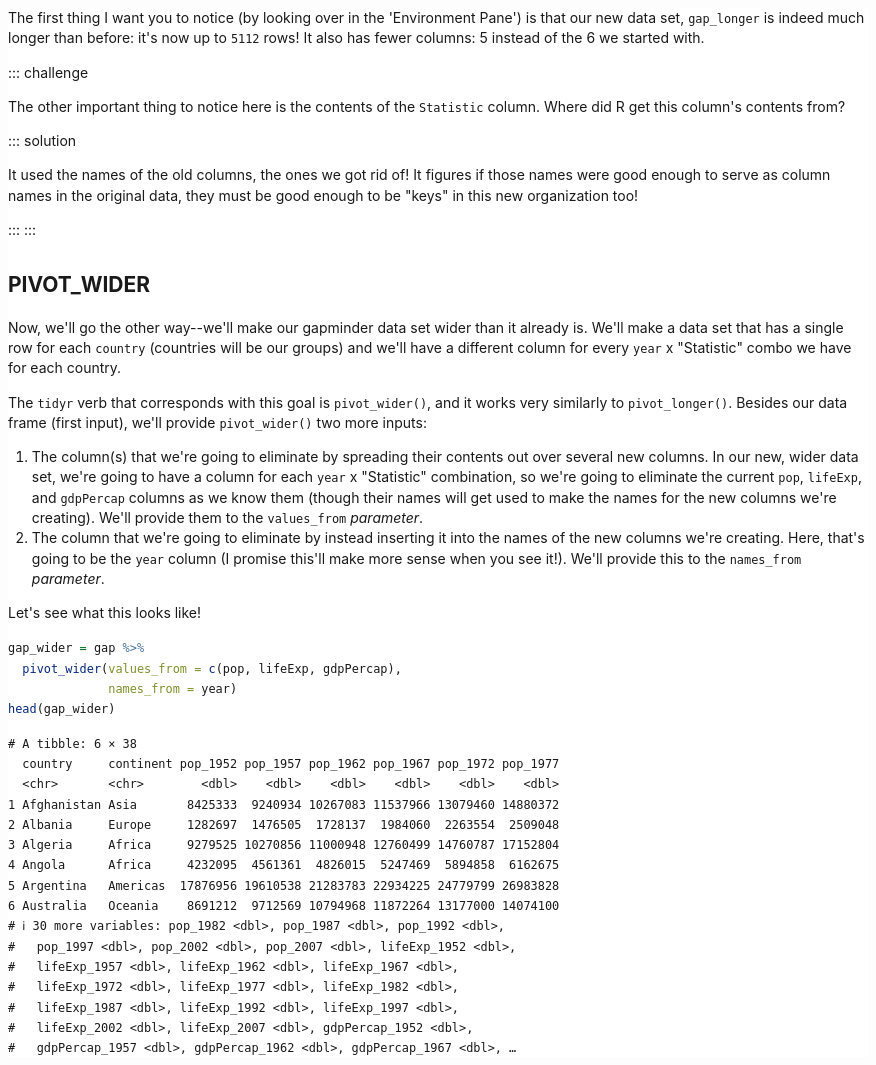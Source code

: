 The first thing I want you to notice (by looking over in the 'Environment Pane') is that our new data set, `gap_longer` is indeed much longer than before: it's now up to `5112` rows! It also has fewer columns: 5 instead of the 6 we started with. 

::: challenge

The other important thing to notice here is the contents of the `Statistic` column. Where did R get this column's contents from?

::: solution

It used the names of the old columns, the ones we got rid of! It figures if those names were good enough to serve as column names in the original data, they must be good enough to be "keys" in this new organization too!

:::
:::

## PIVOT_WIDER

Now, we'll go the other way--we'll make our gapminder data set wider than it already is. We'll make a data set that has a single row for each `country` (countries will be our groups) and we'll have a different column for every `year` x "Statistic" combo we have for each country.

The `tidyr` verb that corresponds with this goal is `pivot_wider()`, and it works very similarly to `pivot_longer()`. Besides our data frame (first input), we'll provide `pivot_wider()` two more inputs:

1.  The column(s) that we're going to eliminate by spreading their contents out over several new columns. In our new, wider data set, we're going to have a column for each `year` x "Statistic" combination, so we're going to eliminate the current `pop`, `lifeExp`, and `gdpPercap` columns as we know them (though their names will get used to make the names for the new columns we're creating). We'll provide them to the `values_from` *parameter*.
2.  The column that we're going to eliminate by instead inserting it into the names of the new columns we're creating. Here, that's going to be the `year` column (I promise this'll make more sense when you see it!). We'll provide this to the `names_from` *parameter*.

Let's see what this looks like!


```r
gap_wider = gap %>% 
  pivot_wider(values_from = c(pop, lifeExp, gdpPercap),
              names_from = year)
head(gap_wider)
```

```{.output}
# A tibble: 6 × 38
  country     continent pop_1952 pop_1957 pop_1962 pop_1967 pop_1972 pop_1977
  <chr>       <chr>        <dbl>    <dbl>    <dbl>    <dbl>    <dbl>    <dbl>
1 Afghanistan Asia       8425333  9240934 10267083 11537966 13079460 14880372
2 Albania     Europe     1282697  1476505  1728137  1984060  2263554  2509048
3 Algeria     Africa     9279525 10270856 11000948 12760499 14760787 17152804
4 Angola      Africa     4232095  4561361  4826015  5247469  5894858  6162675
5 Argentina   Americas  17876956 19610538 21283783 22934225 24779799 26983828
6 Australia   Oceania    8691212  9712569 10794968 11872264 13177000 14074100
# ℹ 30 more variables: pop_1982 <dbl>, pop_1987 <dbl>, pop_1992 <dbl>,
#   pop_1997 <dbl>, pop_2002 <dbl>, pop_2007 <dbl>, lifeExp_1952 <dbl>,
#   lifeExp_1957 <dbl>, lifeExp_1962 <dbl>, lifeExp_1967 <dbl>,
#   lifeExp_1972 <dbl>, lifeExp_1977 <dbl>, lifeExp_1982 <dbl>,
#   lifeExp_1987 <dbl>, lifeExp_1992 <dbl>, lifeExp_1997 <dbl>,
#   lifeExp_2002 <dbl>, lifeExp_2007 <dbl>, gdpPercap_1952 <dbl>,
#   gdpPercap_1957 <dbl>, gdpPercap_1962 <dbl>, gdpPercap_1967 <dbl>, …
```
